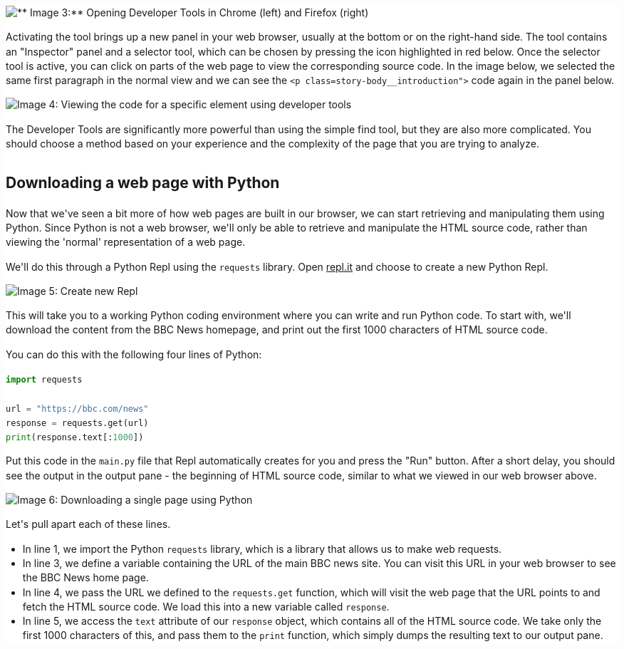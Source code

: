 ![** Image 3:** *Opening Developer Tools in Chrome (left) and Firefox (right)*](https://i.ritzastatic.com/repl/codewithrepl/13-web-scraping/13-03-developer-tools.png)

Activating the tool brings up a new panel in your web browser, usually at the bottom or on the right-hand side. The tool contains an "Inspector" panel and a selector tool, which can be chosen by pressing the icon highlighted in red below. Once the selector tool is active, you can click on parts of the web page to view the corresponding source code. In the image below, we selected the same first paragraph in the normal view and we can see the `<p class=story-body__introduction">` code again in the panel below.

![**Image 4:** *Viewing the code for a specific element using developer tools*](https://i.ritzastatic.com/repl/codewithrepl/13-web-scraping/13-04-inspector.jpg)

The Developer Tools are significantly more powerful than using the simple find tool, but they are also more complicated. You should choose a method based on your experience and the complexity of the page that you are trying to analyze.

## Downloading a web page with Python
Now that we've seen a bit more of how web pages are built in our browser, we can start retrieving and manipulating them using Python. Since Python is not a web browser, we'll only be able to retrieve and manipulate the HTML source code, rather than viewing the 'normal' representation of a web page.

We'll do this through a Python Repl using the `requests` library. Open [repl.it](https://repl.it) and choose to create a new Python Repl.

![**Image 5:** *Create new Repl*](https://i.ritzastatic.com/repl/codewithrepl/13-web-scraping/13-05-create-repl.png)

This will take you to a working Python coding environment where you can write and run Python code. To start with, we'll download the content from the BBC News homepage, and print out the first 1000 characters of HTML source code.

You can do this with the following four lines of Python:

```python
import requests

url = "https://bbc.com/news"
response = requests.get(url)
print(response.text[:1000])
```

Put this code in the `main.py` file that Repl automatically creates for you and press the "Run" button. After a short delay, you should see the output in the output pane - the beginning of HTML source code, similar to what we viewed in our web browser above.


![**Image 6:** *Downloading a single page using Python*](https://i.ritzastatic.com/repl/codewithrepl/13-web-scraping/13-06-download-webpage.png)

Let's pull apart each of these lines.

* In line 1, we import the Python `requests` library, which is a library that allows us to make web requests.
* In line 3, we define a variable containing the URL of the main BBC news site. You can visit this URL in your web browser to see the BBC News home page.
* In line 4, we pass the URL we defined to the `requests.get` function, which will visit the web page that the URL points to and fetch the HTML source code. We load this into a new variable called `response`.
* In line 5, we access the `text` attribute of our `response` object, which contains all of the HTML source code. We take only the first 1000 characters of this, and pass them to the `print` function, which simply dumps the resulting text to our output pane.
